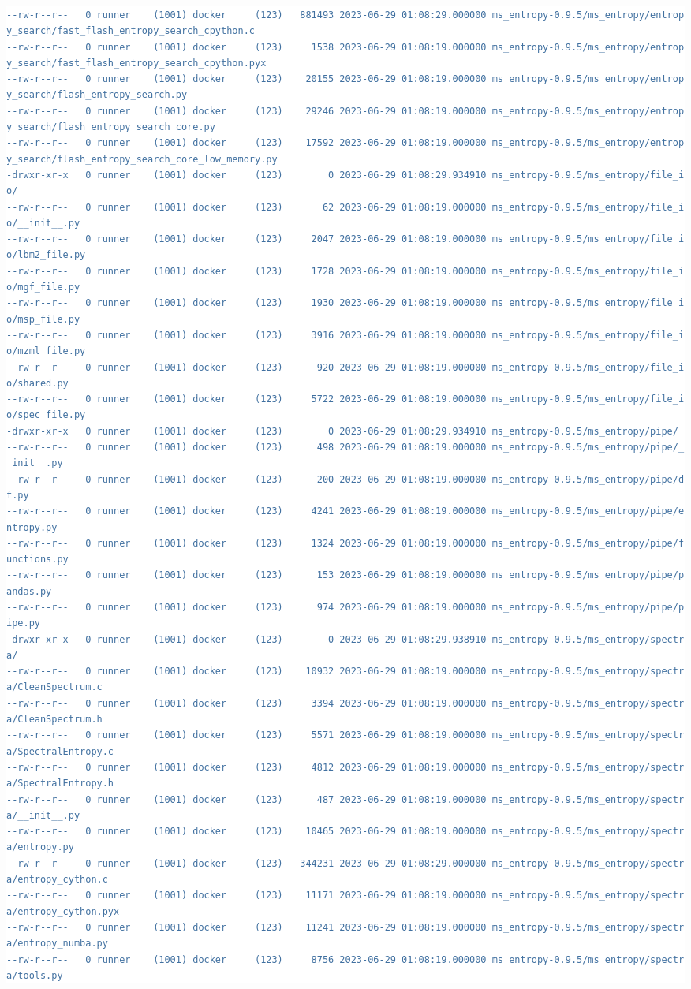 ```diff
--rw-r--r--   0 runner    (1001) docker     (123)   881493 2023-06-29 01:08:29.000000 ms_entropy-0.9.5/ms_entropy/entropy_search/fast_flash_entropy_search_cpython.c
--rw-r--r--   0 runner    (1001) docker     (123)     1538 2023-06-29 01:08:19.000000 ms_entropy-0.9.5/ms_entropy/entropy_search/fast_flash_entropy_search_cpython.pyx
--rw-r--r--   0 runner    (1001) docker     (123)    20155 2023-06-29 01:08:19.000000 ms_entropy-0.9.5/ms_entropy/entropy_search/flash_entropy_search.py
--rw-r--r--   0 runner    (1001) docker     (123)    29246 2023-06-29 01:08:19.000000 ms_entropy-0.9.5/ms_entropy/entropy_search/flash_entropy_search_core.py
--rw-r--r--   0 runner    (1001) docker     (123)    17592 2023-06-29 01:08:19.000000 ms_entropy-0.9.5/ms_entropy/entropy_search/flash_entropy_search_core_low_memory.py
-drwxr-xr-x   0 runner    (1001) docker     (123)        0 2023-06-29 01:08:29.934910 ms_entropy-0.9.5/ms_entropy/file_io/
--rw-r--r--   0 runner    (1001) docker     (123)       62 2023-06-29 01:08:19.000000 ms_entropy-0.9.5/ms_entropy/file_io/__init__.py
--rw-r--r--   0 runner    (1001) docker     (123)     2047 2023-06-29 01:08:19.000000 ms_entropy-0.9.5/ms_entropy/file_io/lbm2_file.py
--rw-r--r--   0 runner    (1001) docker     (123)     1728 2023-06-29 01:08:19.000000 ms_entropy-0.9.5/ms_entropy/file_io/mgf_file.py
--rw-r--r--   0 runner    (1001) docker     (123)     1930 2023-06-29 01:08:19.000000 ms_entropy-0.9.5/ms_entropy/file_io/msp_file.py
--rw-r--r--   0 runner    (1001) docker     (123)     3916 2023-06-29 01:08:19.000000 ms_entropy-0.9.5/ms_entropy/file_io/mzml_file.py
--rw-r--r--   0 runner    (1001) docker     (123)      920 2023-06-29 01:08:19.000000 ms_entropy-0.9.5/ms_entropy/file_io/shared.py
--rw-r--r--   0 runner    (1001) docker     (123)     5722 2023-06-29 01:08:19.000000 ms_entropy-0.9.5/ms_entropy/file_io/spec_file.py
-drwxr-xr-x   0 runner    (1001) docker     (123)        0 2023-06-29 01:08:29.934910 ms_entropy-0.9.5/ms_entropy/pipe/
--rw-r--r--   0 runner    (1001) docker     (123)      498 2023-06-29 01:08:19.000000 ms_entropy-0.9.5/ms_entropy/pipe/__init__.py
--rw-r--r--   0 runner    (1001) docker     (123)      200 2023-06-29 01:08:19.000000 ms_entropy-0.9.5/ms_entropy/pipe/df.py
--rw-r--r--   0 runner    (1001) docker     (123)     4241 2023-06-29 01:08:19.000000 ms_entropy-0.9.5/ms_entropy/pipe/entropy.py
--rw-r--r--   0 runner    (1001) docker     (123)     1324 2023-06-29 01:08:19.000000 ms_entropy-0.9.5/ms_entropy/pipe/functions.py
--rw-r--r--   0 runner    (1001) docker     (123)      153 2023-06-29 01:08:19.000000 ms_entropy-0.9.5/ms_entropy/pipe/pandas.py
--rw-r--r--   0 runner    (1001) docker     (123)      974 2023-06-29 01:08:19.000000 ms_entropy-0.9.5/ms_entropy/pipe/pipe.py
-drwxr-xr-x   0 runner    (1001) docker     (123)        0 2023-06-29 01:08:29.938910 ms_entropy-0.9.5/ms_entropy/spectra/
--rw-r--r--   0 runner    (1001) docker     (123)    10932 2023-06-29 01:08:19.000000 ms_entropy-0.9.5/ms_entropy/spectra/CleanSpectrum.c
--rw-r--r--   0 runner    (1001) docker     (123)     3394 2023-06-29 01:08:19.000000 ms_entropy-0.9.5/ms_entropy/spectra/CleanSpectrum.h
--rw-r--r--   0 runner    (1001) docker     (123)     5571 2023-06-29 01:08:19.000000 ms_entropy-0.9.5/ms_entropy/spectra/SpectralEntropy.c
--rw-r--r--   0 runner    (1001) docker     (123)     4812 2023-06-29 01:08:19.000000 ms_entropy-0.9.5/ms_entropy/spectra/SpectralEntropy.h
--rw-r--r--   0 runner    (1001) docker     (123)      487 2023-06-29 01:08:19.000000 ms_entropy-0.9.5/ms_entropy/spectra/__init__.py
--rw-r--r--   0 runner    (1001) docker     (123)    10465 2023-06-29 01:08:19.000000 ms_entropy-0.9.5/ms_entropy/spectra/entropy.py
--rw-r--r--   0 runner    (1001) docker     (123)   344231 2023-06-29 01:08:29.000000 ms_entropy-0.9.5/ms_entropy/spectra/entropy_cython.c
--rw-r--r--   0 runner    (1001) docker     (123)    11171 2023-06-29 01:08:19.000000 ms_entropy-0.9.5/ms_entropy/spectra/entropy_cython.pyx
--rw-r--r--   0 runner    (1001) docker     (123)    11241 2023-06-29 01:08:19.000000 ms_entropy-0.9.5/ms_entropy/spectra/entropy_numba.py
--rw-r--r--   0 runner    (1001) docker     (123)     8756 2023-06-29 01:08:19.000000 ms_entropy-0.9.5/ms_entropy/spectra/tools.py
```